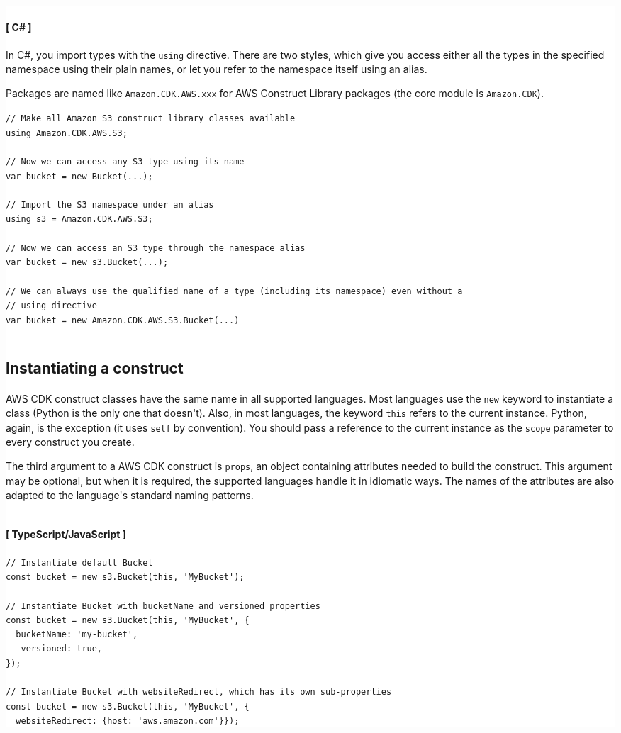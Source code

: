 ------
#### [ C\# ]

In C\#, you import types with the `using` directive\. There are two styles, which give you access either all the types in the specified namespace using their plain names, or let you refer to the namespace itself using an alias\.

Packages are named like `Amazon.CDK.AWS.xxx` for AWS Construct Library packages \(the core module is `Amazon.CDK`\)\.

```
// Make all Amazon S3 construct library classes available
using Amazon.CDK.AWS.S3;

// Now we can access any S3 type using its name
var bucket = new Bucket(...);

// Import the S3 namespace under an alias
using s3 = Amazon.CDK.AWS.S3;

// Now we can access an S3 type through the namespace alias
var bucket = new s3.Bucket(...);

// We can always use the qualified name of a type (including its namespace) even without a
// using directive
var bucket = new Amazon.CDK.AWS.S3.Bucket(...)
```

------

## Instantiating a construct<a name="multiple_languages_class"></a>

AWS CDK construct classes have the same name in all supported languages\. Most languages use the `new` keyword to instantiate a class \(Python is the only one that doesn't\)\. Also, in most languages, the keyword `this` refers to the current instance\. Python, again, is the exception \(it uses `self` by convention\)\. You should pass a reference to the current instance as the `scope` parameter to every construct you create\.

 The third argument to a AWS CDK construct is `props`, an object containing attributes needed to build the construct\. This argument may be optional, but when it is required, the supported languages handle it in idiomatic ways\. The names of the attributes are also adapted to the language's standard naming patterns\. 

------
#### [ TypeScript/JavaScript ]

```
// Instantiate default Bucket
const bucket = new s3.Bucket(this, 'MyBucket');

// Instantiate Bucket with bucketName and versioned properties
const bucket = new s3.Bucket(this, 'MyBucket', {
  bucketName: 'my-bucket',
   versioned: true,
});

// Instantiate Bucket with websiteRedirect, which has its own sub-properties
const bucket = new s3.Bucket(this, 'MyBucket', {
  websiteRedirect: {host: 'aws.amazon.com'}});
```
